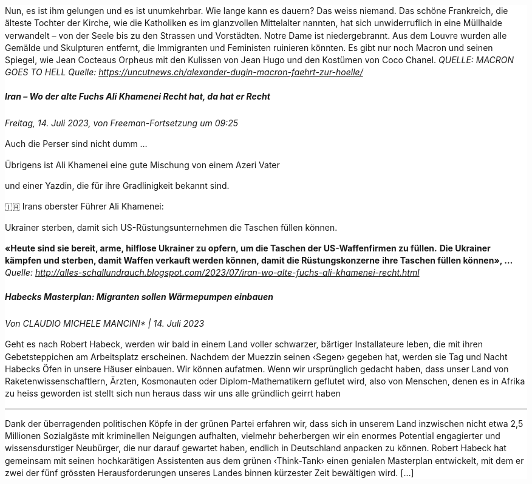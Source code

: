 Nun, es ist ihm gelungen und es ist unumkehrbar. Wie lange kann es dauern? Das weiss niemand. Das
schöne Frankreich, die älteste Tochter der Kirche, wie die Katholiken es im glanzvollen Mittelalter nannten,
hat sich unwiderruflich in eine Müllhalde verwandelt – von der Seele bis zu den Strassen und Vorstädten.
Notre Dame ist niedergebrannt. Aus dem Louvre wurden alle Gemälde und Skulpturen entfernt, die Immigranten und Feministen ruinieren könnten.
Es gibt nur noch Macron und seinen Spiegel, wie Jean Cocteaus Orpheus mit den Kulissen von Jean Hugo
und den Kostümen von Coco Chanel.
_QUELLE: MACRON GOES TO HELL_
_Quelle: https://uncutnews.ch/alexander-dugin-macron-faehrt-zur-hoelle/_

##### Iran – Wo der alte Fuchs Ali Khamenei Recht hat, da hat er Recht

_Freitag, 14. Juli 2023, von Freeman-Fortsetzung um 09:25_

Auch die Perser sind nicht dumm …

Übrigens ist Ali Khamenei eine gute Mischung von einem Azeri Vater

und einer Yazdin, die für ihre Gradlinigkeit bekannt sind.

🇮🇷 Irans oberster Führer Ali Khamenei:

Ukrainer sterben, damit sich US-Rüstungsunternehmen die Taschen füllen können.

**«Heute sind sie bereit, arme, hilflose Ukrainer zu opfern, um die Taschen der US-Waffenfirmen zu füllen.**
**Die Ukrainer kämpfen und sterben, damit Waffen verkauft werden können, damit die Rüstungskonzerne**
**ihre Taschen füllen können», …**
_Quelle: http://alles-schallundrauch.blogspot.com/2023/07/iran-wo-alte-fuchs-ali-khamenei-recht.html_

##### Habecks Masterplan: Migranten sollen Wärmepumpen einbauen

_Von CLAUDIO MICHELE MANCINI* |_ _14. Juli 2023_

Geht es nach Robert Habeck, werden wir bald in einem Land voller schwarzer, bärtiger Installateure leben,
die mit ihren Gebetsteppichen am Arbeitsplatz erscheinen. Nachdem der Muezzin seinen ‹Segen› gegeben
hat, werden sie Tag und Nacht Habecks Öfen in unsere Häuser einbauen.
Wir können aufatmen. Wenn wir ursprünglich gedacht haben, dass unser Land von Raketenwissenschaftlern, Ärzten, Kosmonauten oder Diplom-Mathematikern geflutet wird, also von Menschen, denen es in Afrika
zu heiss geworden ist stellt sich nun heraus dass wir uns alle gründlich geirrt haben


-----

Dank der überragenden politischen Köpfe in der grünen Partei erfahren wir, dass sich in unserem Land inzwischen nicht etwa 2,5 Millionen Sozialgäste mit kriminellen Neigungen aufhalten, vielmehr beherbergen
wir ein enormes Potential engagierter und wissensdurstiger Neubürger, die nur darauf gewartet haben,
endlich in Deutschland anpacken zu können. Robert Habeck hat gemeinsam mit seinen hochkarätigen Assistenten aus dem grünen ‹Think-Tank› einen genialen Masterplan entwickelt, mit dem er zwei der fünf
grössten Herausforderungen unseres Landes binnen kürzester Zeit bewältigen wird. […]
